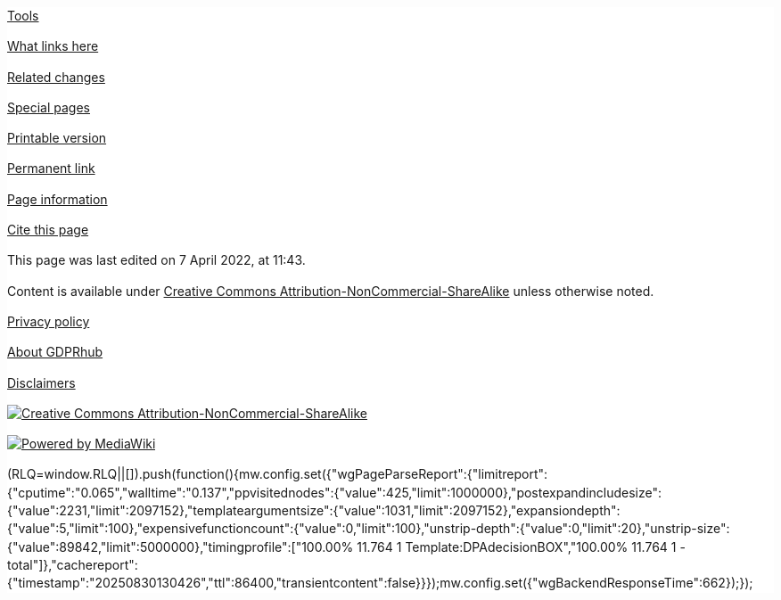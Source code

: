 [Tools](#)

[What links here](/index.php?title=Special:WhatLinksHere/Datainspektionen_-_DI-2019-3844 "A list of all wiki pages that link here [j]")

[Related changes](/index.php?title=Special:RecentChangesLinked/Datainspektionen_-_DI-2019-3844 "Recent changes in pages linked from this page [k]")

[Special pages](/index.php?title=Special:SpecialPages "A list of all special pages [q]")

[Printable version](javascript:print\(\); "Printable version of this page [p]")

[Permanent link](/index.php?title=Datainspektionen_-_DI-2019-3844&oldid=25193 "Permanent link to this revision of this page")

[Page information](/index.php?title=Datainspektionen_-_DI-2019-3844&action=info "More information about this page")

[Cite this page](/index.php?title=Special:CiteThisPage&page=Datainspektionen_-_DI-2019-3844&id=25193&wpFormIdentifier=titleform "Information on how to cite this page")

This page was last edited on 7 April 2022, at 11:43.

Content is available under [Creative Commons Attribution-NonCommercial-ShareAlike](https://creativecommons.org/licenses/by-nc-sa/4.0/) unless otherwise noted.

[Privacy policy](/index.php?title=GDPRhub:Privacy_policy)

[About GDPRhub](/index.php?title=GDPRhub:About)

[Disclaimers](/index.php?title=GDPRhub:General_disclaimer)

[![Creative Commons Attribution-NonCommercial-ShareAlike](/resources/assets/licenses/cc-by-nc-sa.png)](https://creativecommons.org/licenses/by-nc-sa/4.0/)

[![Powered by MediaWiki](/resources/assets/poweredby_mediawiki_88x31.png)](https://www.mediawiki.org/)

(RLQ=window.RLQ||\[\]).push(function(){mw.config.set({"wgPageParseReport":{"limitreport":{"cputime":"0.065","walltime":"0.137","ppvisitednodes":{"value":425,"limit":1000000},"postexpandincludesize":{"value":2231,"limit":2097152},"templateargumentsize":{"value":1031,"limit":2097152},"expansiondepth":{"value":5,"limit":100},"expensivefunctioncount":{"value":0,"limit":100},"unstrip-depth":{"value":0,"limit":20},"unstrip-size":{"value":89842,"limit":5000000},"timingprofile":\["100.00% 11.764 1 Template:DPAdecisionBOX","100.00% 11.764 1 -total"\]},"cachereport":{"timestamp":"20250830130426","ttl":86400,"transientcontent":false}}});mw.config.set({"wgBackendResponseTime":662});});
